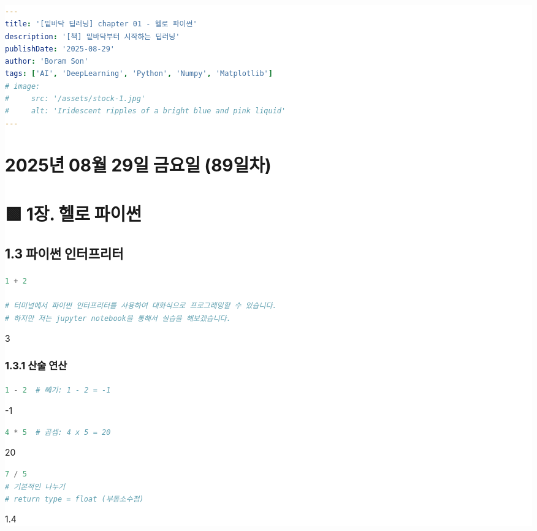 ```yaml
---
title: '[밑바닥 딥러닝] chapter 01 - 헬로 파이썬'  
description: '[책] 밑바닥부터 시작하는 딥러닝'  
publishDate: '2025-08-29'  
author: 'Boram Son'  
tags: ['AI', 'DeepLearning', 'Python', 'Numpy', 'Matplotlib']  
# image:  
#     src: '/assets/stock-1.jpg'  
#     alt: 'Iridescent ripples of a bright blue and pink liquid'  
---
```



# 2025년 08월 29일 금요일 (89일차)  

# 🟩 1장. 헬로 파이썬  

## 1.3 파이썬 인터프리터  


```python
1 + 2  

# 터미널에서 파이썬 인터프리터를 사용하여 대화식으로 프로그래밍할 수 있습니다.  
# 하지만 저는 jupyter notebook을 통해서 실습을 해보겠습니다.  
```

3  



### 1.3.1 산술 연산  
```python
1 - 2  # 빼기: 1 - 2 = -1  
```
-1  


```python
4 * 5  # 곱셈: 4 x 5 = 20  
```
20  


```python
7 / 5  
# 기본적인 나누기  
# return type = float (부동소수점)  
```

1.4  



